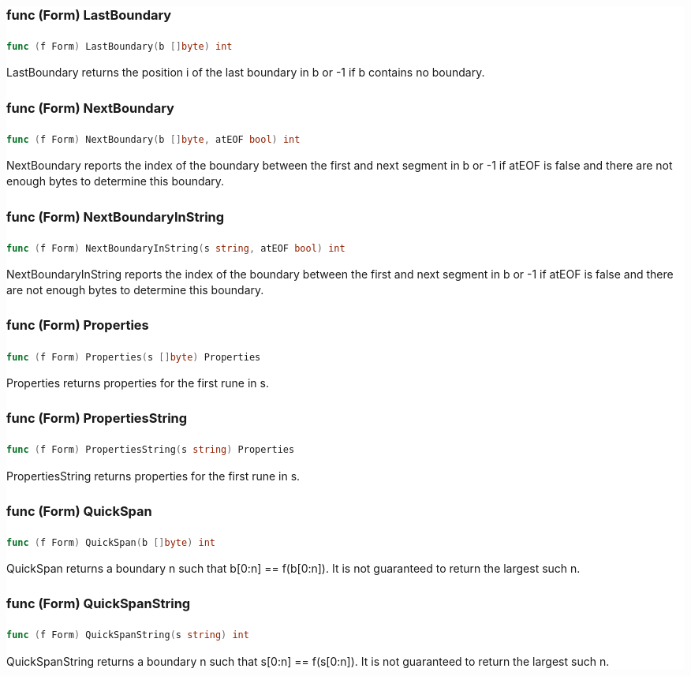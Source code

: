 ### func \(Form\) LastBoundary

```go
func (f Form) LastBoundary(b []byte) int
```

LastBoundary returns the position i of the last boundary in b or \-1 if b contains no boundary.

### func \(Form\) NextBoundary

```go
func (f Form) NextBoundary(b []byte, atEOF bool) int
```

NextBoundary reports the index of the boundary between the first and next segment in b or \-1 if atEOF is false and there are not enough bytes to determine this boundary.

### func \(Form\) NextBoundaryInString

```go
func (f Form) NextBoundaryInString(s string, atEOF bool) int
```

NextBoundaryInString reports the index of the boundary between the first and next segment in b or \-1 if atEOF is false and there are not enough bytes to determine this boundary.

### func \(Form\) Properties

```go
func (f Form) Properties(s []byte) Properties
```

Properties returns properties for the first rune in s.

### func \(Form\) PropertiesString

```go
func (f Form) PropertiesString(s string) Properties
```

PropertiesString returns properties for the first rune in s.

### func \(Form\) QuickSpan

```go
func (f Form) QuickSpan(b []byte) int
```

QuickSpan returns a boundary n such that b\[0:n\] == f\(b\[0:n\]\). It is not guaranteed to return the largest such n.

### func \(Form\) QuickSpanString

```go
func (f Form) QuickSpanString(s string) int
```

QuickSpanString returns a boundary n such that s\[0:n\] == f\(s\[0:n\]\). It is not guaranteed to return the largest such n.
